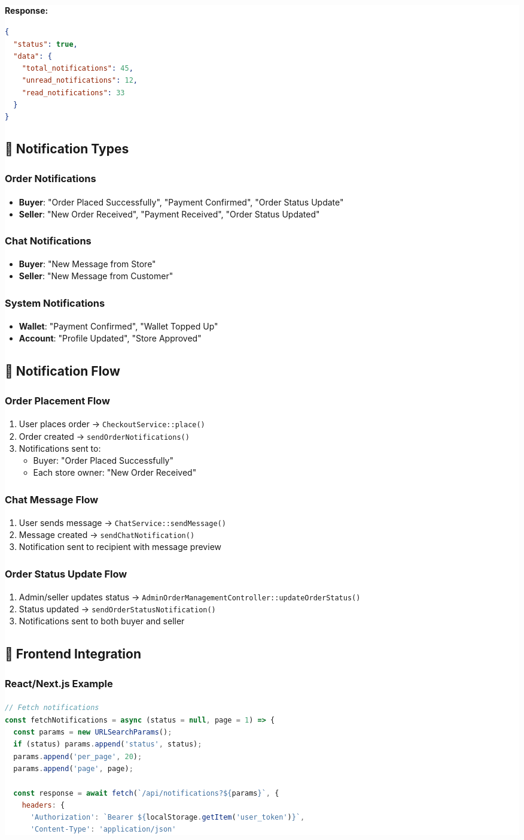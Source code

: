 **Response:**
```json
{
  "status": true,
  "data": {
    "total_notifications": 45,
    "unread_notifications": 12,
    "read_notifications": 33
  }
}
```

## 🎯 Notification Types

### **Order Notifications**
- **Buyer**: "Order Placed Successfully", "Payment Confirmed", "Order Status Update"
- **Seller**: "New Order Received", "Payment Received", "Order Status Updated"

### **Chat Notifications**
- **Buyer**: "New Message from Store"
- **Seller**: "New Message from Customer"

### **System Notifications**
- **Wallet**: "Payment Confirmed", "Wallet Topped Up"
- **Account**: "Profile Updated", "Store Approved"

## 🔄 Notification Flow

### **Order Placement Flow**
1. User places order → `CheckoutService::place()`
2. Order created → `sendOrderNotifications()`
3. Notifications sent to:
   - Buyer: "Order Placed Successfully"
   - Each store owner: "New Order Received"

### **Chat Message Flow**
1. User sends message → `ChatService::sendMessage()`
2. Message created → `sendChatNotification()`
3. Notification sent to recipient with message preview

### **Order Status Update Flow**
1. Admin/seller updates status → `AdminOrderManagementController::updateOrderStatus()`
2. Status updated → `sendOrderStatusNotification()`
3. Notifications sent to both buyer and seller

## 📱 Frontend Integration

### **React/Next.js Example**
```javascript
// Fetch notifications
const fetchNotifications = async (status = null, page = 1) => {
  const params = new URLSearchParams();
  if (status) params.append('status', status);
  params.append('per_page', 20);
  params.append('page', page);

  const response = await fetch(`/api/notifications?${params}`, {
    headers: {
      'Authorization': `Bearer ${localStorage.getItem('user_token')}`,
      'Content-Type': 'application/json'
```